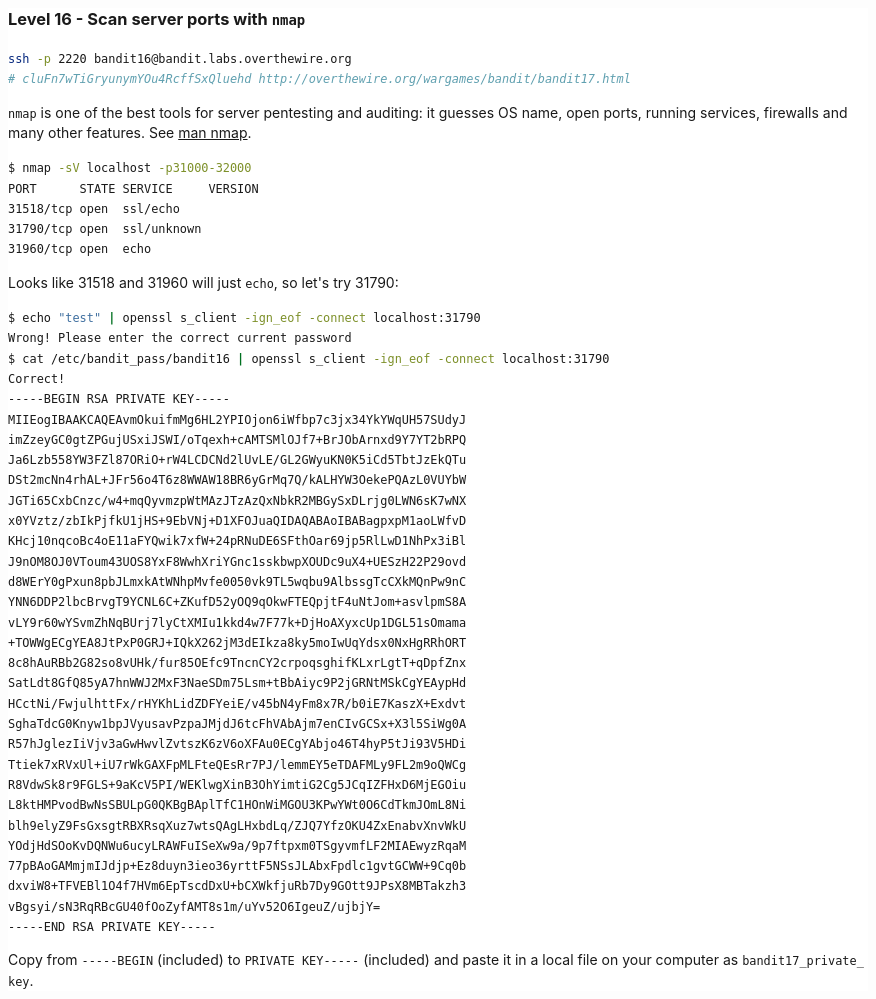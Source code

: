 ### Level 16 - Scan server ports with `nmap`
```bash
ssh -p 2220 bandit16@bandit.labs.overthewire.org
# cluFn7wTiGryunymYOu4RcffSxQluehd http://overthewire.org/wargames/bandit/bandit17.html
```
`nmap` is one of the best tools for server pentesting and auditing: it guesses OS name, open ports, running services, firewalls and many other features. See [man nmap](https://linux.die.net/man/1/nmap).
```bash
$ nmap -sV localhost -p31000-32000
PORT      STATE SERVICE     VERSION
31518/tcp open  ssl/echo
31790/tcp open  ssl/unknown
31960/tcp open  echo
```
Looks like 31518 and 31960 will just `echo`, so let's try 31790:
```bash
$ echo "test" | openssl s_client -ign_eof -connect localhost:31790
Wrong! Please enter the correct current password
$ cat /etc/bandit_pass/bandit16 | openssl s_client -ign_eof -connect localhost:31790
Correct!
-----BEGIN RSA PRIVATE KEY-----
MIIEogIBAAKCAQEAvmOkuifmMg6HL2YPIOjon6iWfbp7c3jx34YkYWqUH57SUdyJ
imZzeyGC0gtZPGujUSxiJSWI/oTqexh+cAMTSMlOJf7+BrJObArnxd9Y7YT2bRPQ
Ja6Lzb558YW3FZl87ORiO+rW4LCDCNd2lUvLE/GL2GWyuKN0K5iCd5TbtJzEkQTu
DSt2mcNn4rhAL+JFr56o4T6z8WWAW18BR6yGrMq7Q/kALHYW3OekePQAzL0VUYbW
JGTi65CxbCnzc/w4+mqQyvmzpWtMAzJTzAzQxNbkR2MBGySxDLrjg0LWN6sK7wNX
x0YVztz/zbIkPjfkU1jHS+9EbVNj+D1XFOJuaQIDAQABAoIBABagpxpM1aoLWfvD
KHcj10nqcoBc4oE11aFYQwik7xfW+24pRNuDE6SFthOar69jp5RlLwD1NhPx3iBl
J9nOM8OJ0VToum43UOS8YxF8WwhXriYGnc1sskbwpXOUDc9uX4+UESzH22P29ovd
d8WErY0gPxun8pbJLmxkAtWNhpMvfe0050vk9TL5wqbu9AlbssgTcCXkMQnPw9nC
YNN6DDP2lbcBrvgT9YCNL6C+ZKufD52yOQ9qOkwFTEQpjtF4uNtJom+asvlpmS8A
vLY9r60wYSvmZhNqBUrj7lyCtXMIu1kkd4w7F77k+DjHoAXyxcUp1DGL51sOmama
+TOWWgECgYEA8JtPxP0GRJ+IQkX262jM3dEIkza8ky5moIwUqYdsx0NxHgRRhORT
8c8hAuRBb2G82so8vUHk/fur85OEfc9TncnCY2crpoqsghifKLxrLgtT+qDpfZnx
SatLdt8GfQ85yA7hnWWJ2MxF3NaeSDm75Lsm+tBbAiyc9P2jGRNtMSkCgYEAypHd
HCctNi/FwjulhttFx/rHYKhLidZDFYeiE/v45bN4yFm8x7R/b0iE7KaszX+Exdvt
SghaTdcG0Knyw1bpJVyusavPzpaJMjdJ6tcFhVAbAjm7enCIvGCSx+X3l5SiWg0A
R57hJglezIiVjv3aGwHwvlZvtszK6zV6oXFAu0ECgYAbjo46T4hyP5tJi93V5HDi
Ttiek7xRVxUl+iU7rWkGAXFpMLFteQEsRr7PJ/lemmEY5eTDAFMLy9FL2m9oQWCg
R8VdwSk8r9FGLS+9aKcV5PI/WEKlwgXinB3OhYimtiG2Cg5JCqIZFHxD6MjEGOiu
L8ktHMPvodBwNsSBULpG0QKBgBAplTfC1HOnWiMGOU3KPwYWt0O6CdTkmJOmL8Ni
blh9elyZ9FsGxsgtRBXRsqXuz7wtsQAgLHxbdLq/ZJQ7YfzOKU4ZxEnabvXnvWkU
YOdjHdSOoKvDQNWu6ucyLRAWFuISeXw9a/9p7ftpxm0TSgyvmfLF2MIAEwyzRqaM
77pBAoGAMmjmIJdjp+Ez8duyn3ieo36yrttF5NSsJLAbxFpdlc1gvtGCWW+9Cq0b
dxviW8+TFVEBl1O4f7HVm6EpTscdDxU+bCXWkfjuRb7Dy9GOtt9JPsX8MBTakzh3
vBgsyi/sN3RqRBcGU40fOoZyfAMT8s1m/uYv52O6IgeuZ/ujbjY=
-----END RSA PRIVATE KEY-----
```
Copy from `-----BEGIN` (included) to `PRIVATE KEY-----` (included) and paste it in a local file on your computer as `bandit17_private_key`.
